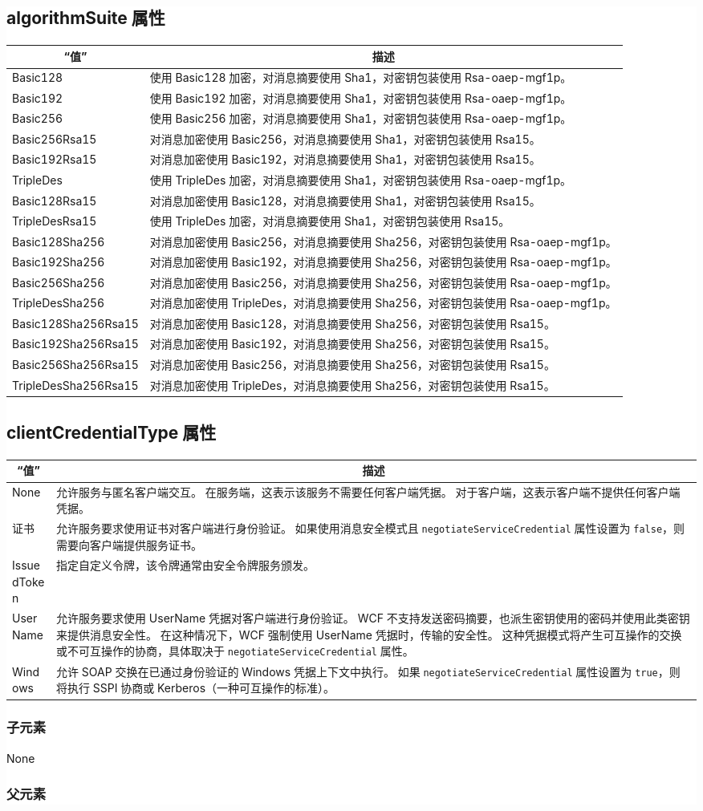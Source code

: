 ## <a name="algorithmsuite-attribute"></a>algorithmSuite 属性  
  
|“值”|描述|  
|-----------|-----------------|  
|Basic128|使用 Basic128 加密，对消息摘要使用 Sha1，对密钥包装使用 Rsa-oaep-mgf1p。|  
|Basic192|使用 Basic192 加密，对消息摘要使用 Sha1，对密钥包装使用 Rsa-oaep-mgf1p。|  
|Basic256|使用 Basic256 加密，对消息摘要使用 Sha1，对密钥包装使用 Rsa-oaep-mgf1p。|  
|Basic256Rsa15|对消息加密使用 Basic256，对消息摘要使用 Sha1，对密钥包装使用 Rsa15。|  
|Basic192Rsa15|对消息加密使用 Basic192，对消息摘要使用 Sha1，对密钥包装使用 Rsa15。|  
|TripleDes|使用 TripleDes 加密，对消息摘要使用 Sha1，对密钥包装使用 Rsa-oaep-mgf1p。|  
|Basic128Rsa15|对消息加密使用 Basic128，对消息摘要使用 Sha1，对密钥包装使用 Rsa15。|  
|TripleDesRsa15|使用 TripleDes 加密，对消息摘要使用 Sha1，对密钥包装使用 Rsa15。|  
|Basic128Sha256|对消息加密使用 Basic256，对消息摘要使用 Sha256，对密钥包装使用 Rsa-oaep-mgf1p。|  
|Basic192Sha256|对消息加密使用 Basic192，对消息摘要使用 Sha256，对密钥包装使用 Rsa-oaep-mgf1p。|  
|Basic256Sha256|对消息加密使用 Basic256，对消息摘要使用 Sha256，对密钥包装使用 Rsa-oaep-mgf1p。|  
|TripleDesSha256|对消息加密使用 TripleDes，对消息摘要使用 Sha256，对密钥包装使用 Rsa-oaep-mgf1p。|  
|Basic128Sha256Rsa15|对消息加密使用 Basic128，对消息摘要使用 Sha256，对密钥包装使用 Rsa15。|  
|Basic192Sha256Rsa15|对消息加密使用 Basic192，对消息摘要使用 Sha256，对密钥包装使用 Rsa15。|  
|Basic256Sha256Rsa15|对消息加密使用 Basic256，对消息摘要使用 Sha256，对密钥包装使用 Rsa15。|  
|TripleDesSha256Rsa15|对消息加密使用 TripleDes，对消息摘要使用 Sha256，对密钥包装使用 Rsa15。|  
  
## <a name="clientcredentialtype-attribute"></a>clientCredentialType 属性  
  
|“值”|描述|  
|-----------|-----------------|  
|None|允许服务与匿名客户端交互。 在服务端，这表示该服务不需要任何客户端凭据。 对于客户端，这表示客户端不提供任何客户端凭据。|  
|证书|允许服务要求使用证书对客户端进行身份验证。 如果使用消息安全模式且 `negotiateServiceCredential` 属性设置为 `false`，则需要向客户端提供服务证书。|  
|IssuedToken|指定自定义令牌，该令牌通常由安全令牌服务颁发。|  
|UserName|允许服务要求使用 UserName 凭据对客户端进行身份验证。 WCF 不支持发送密码摘要，也派生密钥使用的密码并使用此类密钥来提供消息安全性。 在这种情况下，WCF 强制使用 UserName 凭据时，传输的安全性。 这种凭据模式将产生可互操作的交换或不可互操作的协商，具体取决于 `negotiateServiceCredential` 属性。|  
|Windows|允许 SOAP 交换在已通过身份验证的 Windows 凭据上下文中执行。 如果 `negotiateServiceCredential` 属性设置为 `true`，则将执行 SSPI 协商或 Kerberos（一种可互操作的标准）。|  
  
### <a name="child-elements"></a>子元素  
 None  
  
### <a name="parent-elements"></a>父元素  
  